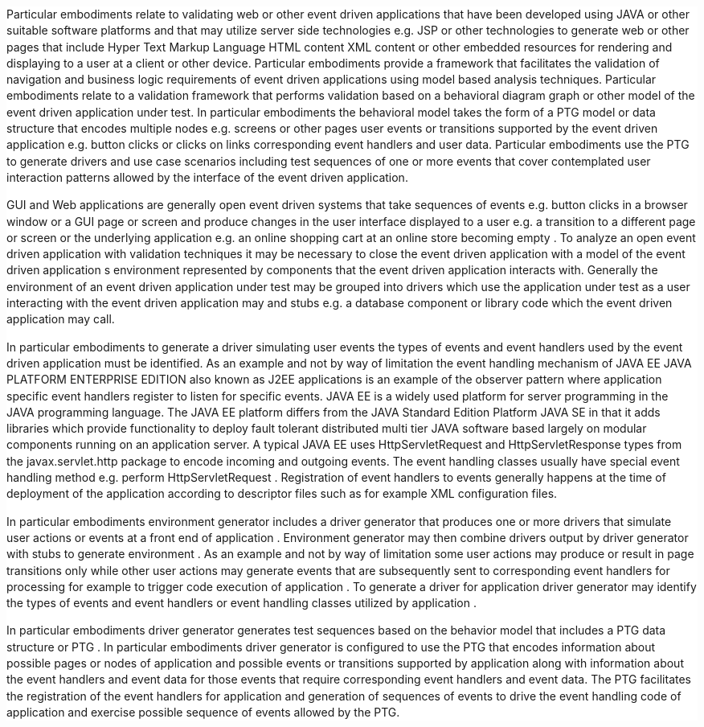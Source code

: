 Particular embodiments relate to validating web or other event driven applications that have been developed using JAVA or other suitable software platforms and that may utilize server side technologies e.g. JSP or other technologies to generate web or other pages that include Hyper Text Markup Language HTML content XML content or other embedded resources for rendering and displaying to a user at a client or other device. Particular embodiments provide a framework that facilitates the validation of navigation and business logic requirements of event driven applications using model based analysis techniques. Particular embodiments relate to a validation framework that performs validation based on a behavioral diagram graph or other model of the event driven application under test. In particular embodiments the behavioral model takes the form of a PTG model or data structure that encodes multiple nodes e.g. screens or other pages user events or transitions supported by the event driven application e.g. button clicks or clicks on links corresponding event handlers and user data. Particular embodiments use the PTG to generate drivers and use case scenarios including test sequences of one or more events that cover contemplated user interaction patterns allowed by the interface of the event driven application.

GUI and Web applications are generally open event driven systems that take sequences of events e.g. button clicks in a browser window or a GUI page or screen and produce changes in the user interface displayed to a user e.g. a transition to a different page or screen or the underlying application e.g. an online shopping cart at an online store becoming empty . To analyze an open event driven application with validation techniques it may be necessary to close the event driven application with a model of the event driven application s environment represented by components that the event driven application interacts with. Generally the environment of an event driven application under test may be grouped into drivers which use the application under test as a user interacting with the event driven application may and stubs e.g. a database component or library code which the event driven application may call.

In particular embodiments to generate a driver simulating user events the types of events and event handlers used by the event driven application must be identified. As an example and not by way of limitation the event handling mechanism of JAVA EE JAVA PLATFORM ENTERPRISE EDITION also known as J2EE applications is an example of the observer pattern where application specific event handlers register to listen for specific events. JAVA EE is a widely used platform for server programming in the JAVA programming language. The JAVA EE platform differs from the JAVA Standard Edition Platform JAVA SE in that it adds libraries which provide functionality to deploy fault tolerant distributed multi tier JAVA software based largely on modular components running on an application server. A typical JAVA EE uses HttpServletRequest and HttpServletResponse types from the javax.servlet.http package to encode incoming and outgoing events. The event handling classes usually have special event handling method e.g. perform HttpServletRequest . Registration of event handlers to events generally happens at the time of deployment of the application according to descriptor files such as for example XML configuration files.

In particular embodiments environment generator includes a driver generator that produces one or more drivers that simulate user actions or events at a front end of application . Environment generator may then combine drivers output by driver generator with stubs to generate environment . As an example and not by way of limitation some user actions may produce or result in page transitions only while other user actions may generate events that are subsequently sent to corresponding event handlers for processing for example to trigger code execution of application . To generate a driver for application driver generator may identify the types of events and event handlers or event handling classes utilized by application .

In particular embodiments driver generator generates test sequences based on the behavior model that includes a PTG data structure or PTG . In particular embodiments driver generator is configured to use the PTG that encodes information about possible pages or nodes of application and possible events or transitions supported by application along with information about the event handlers and event data for those events that require corresponding event handlers and event data. The PTG facilitates the registration of the event handlers for application and generation of sequences of events to drive the event handling code of application and exercise possible sequence of events allowed by the PTG.
